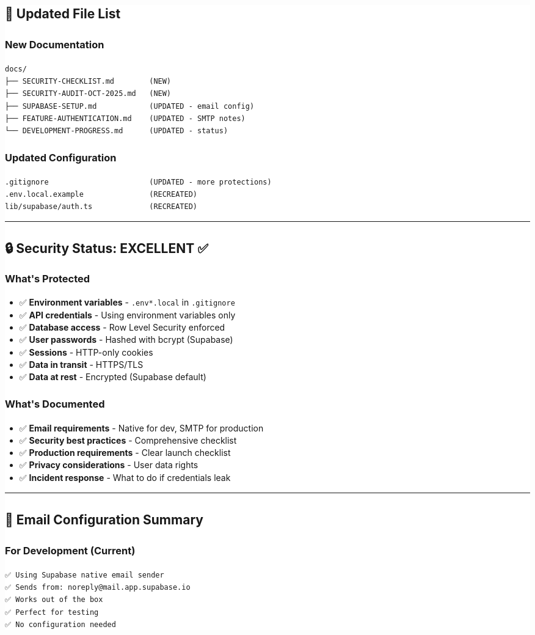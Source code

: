 
## 📁 Updated File List

### New Documentation
```
docs/
├── SECURITY-CHECKLIST.md        (NEW)
├── SECURITY-AUDIT-OCT-2025.md   (NEW)
├── SUPABASE-SETUP.md            (UPDATED - email config)
├── FEATURE-AUTHENTICATION.md    (UPDATED - SMTP notes)
└── DEVELOPMENT-PROGRESS.md      (UPDATED - status)
```

### Updated Configuration
```
.gitignore                       (UPDATED - more protections)
.env.local.example               (RECREATED)
lib/supabase/auth.ts             (RECREATED)
```

---

## 🔒 Security Status: EXCELLENT ✅

### What's Protected
- ✅ **Environment variables** - `.env*.local` in `.gitignore`
- ✅ **API credentials** - Using environment variables only
- ✅ **Database access** - Row Level Security enforced
- ✅ **User passwords** - Hashed with bcrypt (Supabase)
- ✅ **Sessions** - HTTP-only cookies
- ✅ **Data in transit** - HTTPS/TLS
- ✅ **Data at rest** - Encrypted (Supabase default)

### What's Documented
- ✅ **Email requirements** - Native for dev, SMTP for production
- ✅ **Security best practices** - Comprehensive checklist
- ✅ **Production requirements** - Clear launch checklist
- ✅ **Privacy considerations** - User data rights
- ✅ **Incident response** - What to do if credentials leak

---

## 📧 Email Configuration Summary

### For Development (Current)
```
✅ Using Supabase native email sender
✅ Sends from: noreply@mail.app.supabase.io
✅ Works out of the box
✅ Perfect for testing
✅ No configuration needed
```
